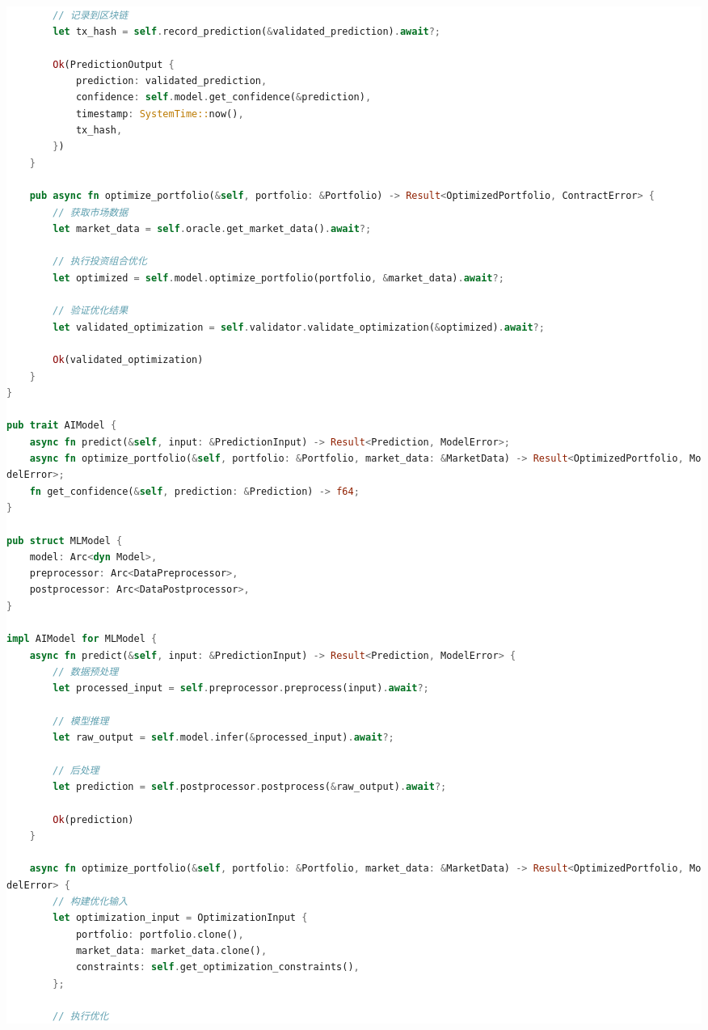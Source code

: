 ```rust
        // 记录到区块链
        let tx_hash = self.record_prediction(&validated_prediction).await?;
        
        Ok(PredictionOutput {
            prediction: validated_prediction,
            confidence: self.model.get_confidence(&prediction),
            timestamp: SystemTime::now(),
            tx_hash,
        })
    }
    
    pub async fn optimize_portfolio(&self, portfolio: &Portfolio) -> Result<OptimizedPortfolio, ContractError> {
        // 获取市场数据
        let market_data = self.oracle.get_market_data().await?;
        
        // 执行投资组合优化
        let optimized = self.model.optimize_portfolio(portfolio, &market_data).await?;
        
        // 验证优化结果
        let validated_optimization = self.validator.validate_optimization(&optimized).await?;
        
        Ok(validated_optimization)
    }
}

pub trait AIModel {
    async fn predict(&self, input: &PredictionInput) -> Result<Prediction, ModelError>;
    async fn optimize_portfolio(&self, portfolio: &Portfolio, market_data: &MarketData) -> Result<OptimizedPortfolio, ModelError>;
    fn get_confidence(&self, prediction: &Prediction) -> f64;
}

pub struct MLModel {
    model: Arc<dyn Model>,
    preprocessor: Arc<DataPreprocessor>,
    postprocessor: Arc<DataPostprocessor>,
}

impl AIModel for MLModel {
    async fn predict(&self, input: &PredictionInput) -> Result<Prediction, ModelError> {
        // 数据预处理
        let processed_input = self.preprocessor.preprocess(input).await?;
        
        // 模型推理
        let raw_output = self.model.infer(&processed_input).await?;
        
        // 后处理
        let prediction = self.postprocessor.postprocess(&raw_output).await?;
        
        Ok(prediction)
    }
    
    async fn optimize_portfolio(&self, portfolio: &Portfolio, market_data: &MarketData) -> Result<OptimizedPortfolio, ModelError> {
        // 构建优化输入
        let optimization_input = OptimizationInput {
            portfolio: portfolio.clone(),
            market_data: market_data.clone(),
            constraints: self.get_optimization_constraints(),
        };
        
        // 执行优化
```